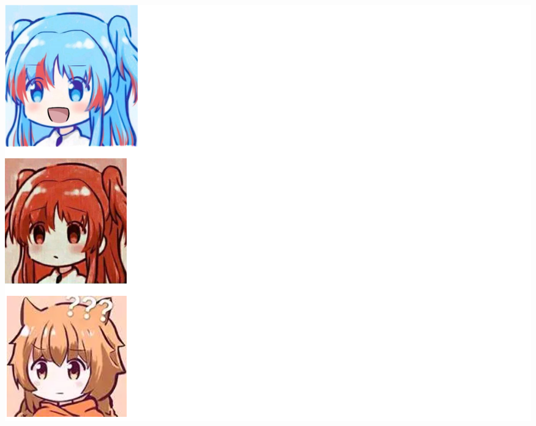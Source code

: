 <img src="img/Snipaste_2022-02-10_11-26-44-16506265185781.png" alt="Snipaste_2022-02-10_11-26-44" style="zoom: 33%;" />

![Snipaste_2022-02-10_11-25-16](img/Snipaste_2022-02-10_11-25-16.png)

![Snipaste_2022-02-10_11-33-10](img/Snipaste_2022-02-10_11-33-10.png)
